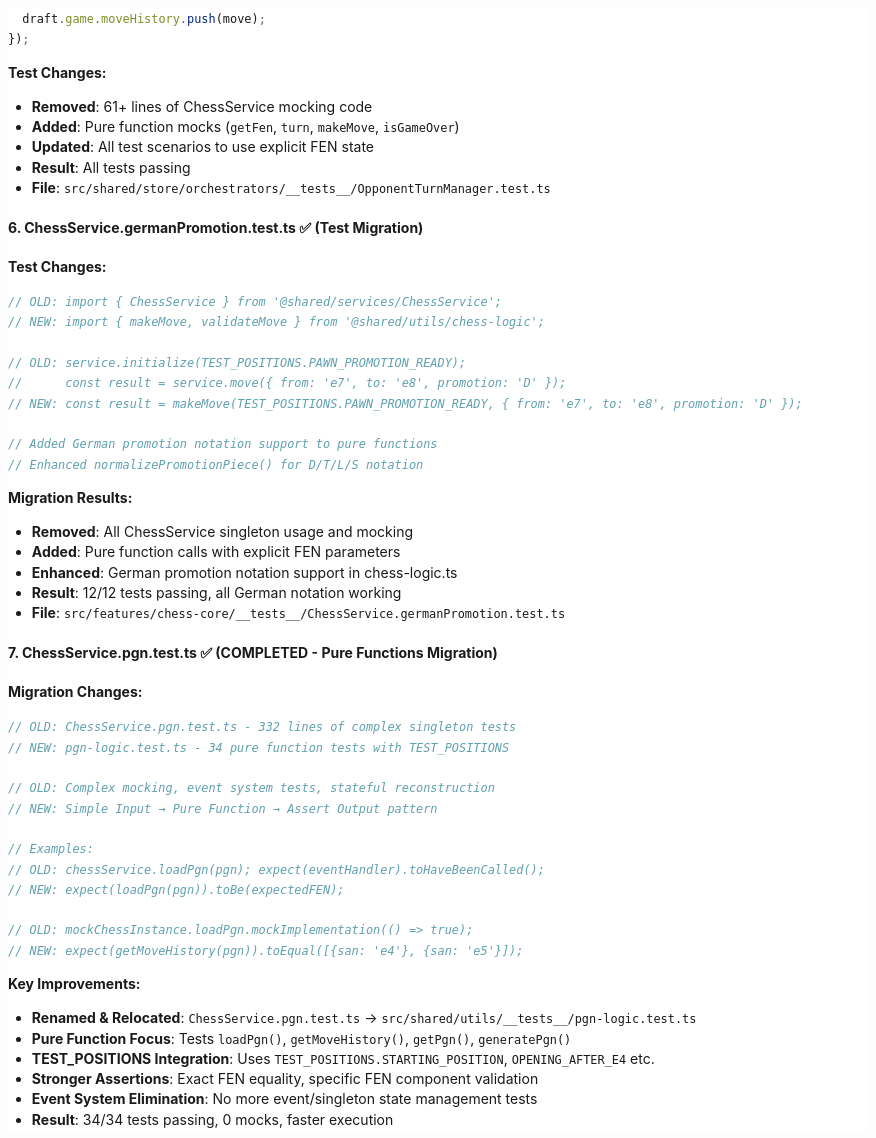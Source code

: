 ```typescript
  draft.game.moveHistory.push(move);
});
```

**Test Changes:**
- **Removed**: 61+ lines of ChessService mocking code
- **Added**: Pure function mocks (`getFen`, `turn`, `makeMove`, `isGameOver`)
- **Updated**: All test scenarios to use explicit FEN state
- **Result**: All tests passing
- **File**: `src/shared/store/orchestrators/__tests__/OpponentTurnManager.test.ts`

#### 6. ChessService.germanPromotion.test.ts ✅ (Test Migration)
**Test Changes:**
```typescript
// OLD: import { ChessService } from '@shared/services/ChessService';
// NEW: import { makeMove, validateMove } from '@shared/utils/chess-logic';

// OLD: service.initialize(TEST_POSITIONS.PAWN_PROMOTION_READY);
//      const result = service.move({ from: 'e7', to: 'e8', promotion: 'D' });
// NEW: const result = makeMove(TEST_POSITIONS.PAWN_PROMOTION_READY, { from: 'e7', to: 'e8', promotion: 'D' });

// Added German promotion notation support to pure functions
// Enhanced normalizePromotionPiece() for D/T/L/S notation
```

**Migration Results:**
- **Removed**: All ChessService singleton usage and mocking
- **Added**: Pure function calls with explicit FEN parameters  
- **Enhanced**: German promotion notation support in chess-logic.ts
- **Result**: 12/12 tests passing, all German notation working
- **File**: `src/features/chess-core/__tests__/ChessService.germanPromotion.test.ts`

#### 7. ChessService.pgn.test.ts ✅ (COMPLETED - Pure Functions Migration)
**Migration Changes:**
```typescript
// OLD: ChessService.pgn.test.ts - 332 lines of complex singleton tests
// NEW: pgn-logic.test.ts - 34 pure function tests with TEST_POSITIONS

// OLD: Complex mocking, event system tests, stateful reconstruction
// NEW: Simple Input → Pure Function → Assert Output pattern

// Examples:
// OLD: chessService.loadPgn(pgn); expect(eventHandler).toHaveBeenCalled();
// NEW: expect(loadPgn(pgn)).toBe(expectedFEN);

// OLD: mockChessInstance.loadPgn.mockImplementation(() => true);
// NEW: expect(getMoveHistory(pgn)).toEqual([{san: 'e4'}, {san: 'e5'}]);
```

**Key Improvements:**
- **Renamed & Relocated**: `ChessService.pgn.test.ts` → `src/shared/utils/__tests__/pgn-logic.test.ts`
- **Pure Function Focus**: Tests `loadPgn()`, `getMoveHistory()`, `getPgn()`, `generatePgn()`
- **TEST_POSITIONS Integration**: Uses `TEST_POSITIONS.STARTING_POSITION`, `OPENING_AFTER_E4` etc.
- **Stronger Assertions**: Exact FEN equality, specific FEN component validation
- **Event System Elimination**: No more event/singleton state management tests
- **Result**: 34/34 tests passing, 0 mocks, faster execution
